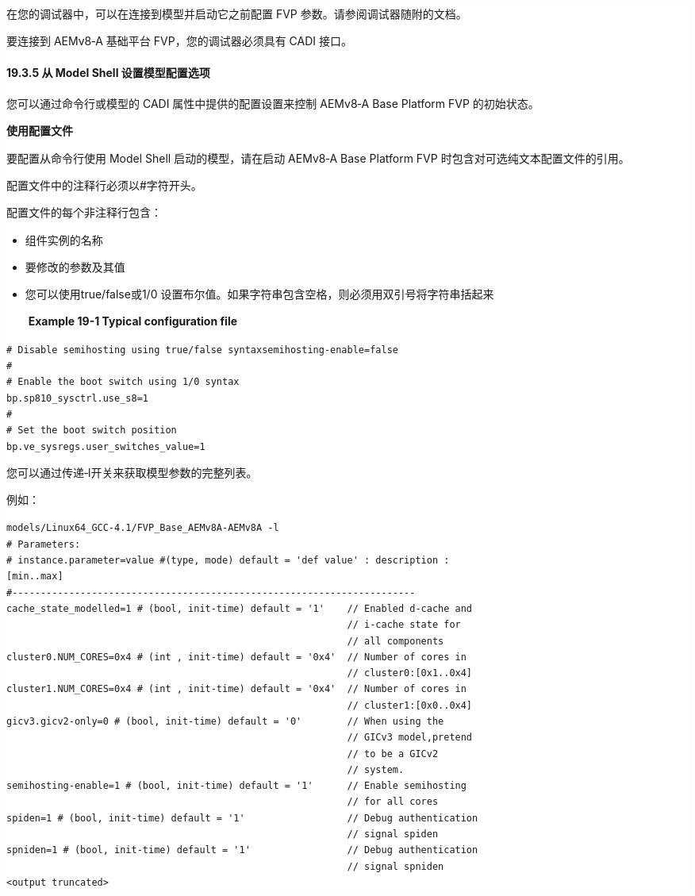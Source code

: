 在您的调试器中，可以在连接到模型并启动它之前配置 FVP 参数。请参阅调试器随附的文档。

要连接到 AEMv8‑A 基础平台 FVP，您的调试器必须具有 CADI 接口。



#### 19.3.5 从 Model Shell 设置模型配置选项

您可以通过命令行或模型的 CADI 属性中提供的配置设置来控制 AEMv8‑A Base Platform FVP 的初始状态。

**使用配置文件**

要配置从命令行使用 Model Shell 启动的模型，请在启动 AEMv8‑A Base Platform FVP 时包含对可选纯文本配置文件的引用。

配置文件中的注释行必须以#字符开头。

配置文件的每个非注释行包含：

- 组件实例的名称

- 要修改的参数及其值

- 您可以使用true/false或1/0 设置布尔值。如果字符串包含空格，则必须用双引号将字符串括起来

  ​										**Example 19-1 Typical configuration file**

```
# Disable semihosting using true/false syntaxsemihosting-enable=false
#
# Enable the boot switch using 1/0 syntax
bp.sp810_sysctrl.use_s8=1
#
# Set the boot switch position
bp.ve_sysregs.user_switches_value=1
```

您可以通过传递‑l开关来获取模型参数的完整列表。

例如：

```
models/Linux64_GCC-4.1/FVP_Base_AEMv8A-AEMv8A -l
# Parameters:
# instance.parameter=value #(type, mode) default = 'def value' : description : 
[min..max]
#-----------------------------------------------------------------------
cache_state_modelled=1 # (bool, init-time) default = '1' 	// Enabled d-cache and 
															// i-cache state for 
															// all components
cluster0.NUM_CORES=0x4 # (int , init-time) default = '0x4' 	// Number of cores in 
															// cluster0:[0x1..0x4]
cluster1.NUM_CORES=0x4 # (int , init-time) default = '0x4' 	// Number of cores in 
															// cluster1:[0x0..0x4]
gicv3.gicv2-only=0 # (bool, init-time) default = '0' 		// When using the
															// GICv3 model,pretend
															// to be a GICv2
															// system.
semihosting-enable=1 # (bool, init-time) default = '1' 		// Enable semihosting 
															// for all cores
spiden=1 # (bool, init-time) default = '1' 					// Debug authentication 
															// signal spiden
spniden=1 # (bool, init-time) default = '1' 				// Debug authentication 
															// signal spniden
<output truncated>
```
